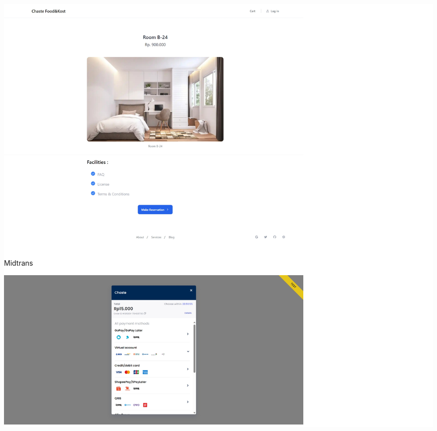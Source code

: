 <p><a href="git_img/C.png" target="_blank"><img src="git_img/Web capture_10-1-2024_171449_127.0.0.1.jpeg" width="600" alt=""></a></p>

<p>Midtrans</p>
<p><a href="git_img/C.png" target="_blank"><img src="git_img/Web capture_10-1-2024_171651_127.0.0.1.jpeg" width="600" alt=""></a></p>
